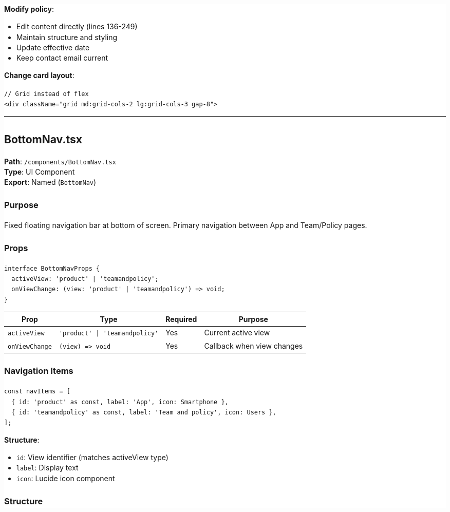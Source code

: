 **Modify policy**:
- Edit content directly (lines 136-249)
- Maintain structure and styling
- Update effective date
- Keep contact email current

**Change card layout**:
```tsx
// Grid instead of flex
<div className="grid md:grid-cols-2 lg:grid-cols-3 gap-8">
```

---

## BottomNav.tsx

**Path**: `/components/BottomNav.tsx`  
**Type**: UI Component  
**Export**: Named (`BottomNav`)

### Purpose
Fixed floating navigation bar at bottom of screen. Primary navigation between App and Team/Policy pages.

### Props

```tsx
interface BottomNavProps {
  activeView: 'product' | 'teamandpolicy';
  onViewChange: (view: 'product' | 'teamandpolicy') => void;
}
```

| Prop | Type | Required | Purpose |
|------|------|----------|---------|
| `activeView` | `'product' \| 'teamandpolicy'` | Yes | Current active view |
| `onViewChange` | `(view) => void` | Yes | Callback when view changes |

### Navigation Items

```tsx
const navItems = [
  { id: 'product' as const, label: 'App', icon: Smartphone },
  { id: 'teamandpolicy' as const, label: 'Team and policy', icon: Users },
];
```

**Structure**:
- `id`: View identifier (matches activeView type)
- `label`: Display text
- `icon`: Lucide icon component

### Structure
